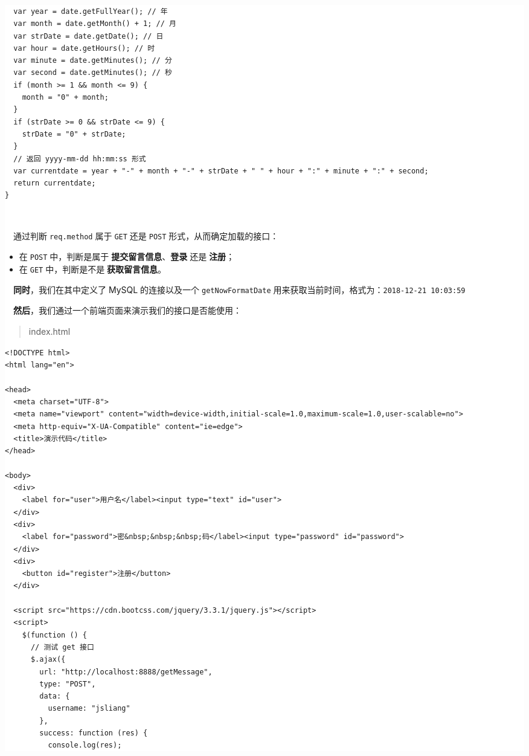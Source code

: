 ```
  var year = date.getFullYear(); // 年
  var month = date.getMonth() + 1; // 月
  var strDate = date.getDate(); // 日
  var hour = date.getHours(); // 时
  var minute = date.getMinutes(); // 分
  var second = date.getMinutes(); // 秒
  if (month >= 1 && month <= 9) {
    month = "0" + month;
  }
  if (strDate >= 0 && strDate <= 9) {
    strDate = "0" + strDate;
  }
  // 返回 yyyy-mm-dd hh:mm:ss 形式
  var currentdate = year + "-" + month + "-" + strDate + " " + hour + ":" + minute + ":" + second;
  return currentdate;
}
```

<br>

&emsp;通过判断 `req.method` 属于 `GET` 还是 `POST` 形式，从而确定加载的接口：  

* 在 `POST` 中，判断是属于 **提交留言信息**、**登录** 还是 **注册**；
* 在 `GET` 中，判断是不是 **获取留言信息**。  

&emsp;**同时**，我们在其中定义了 MySQL 的连接以及一个 `getNowFormatDate` 用来获取当前时间，格式为：`2018-12-21 10:03:59`

&emsp;**然后**，我们通过一个前端页面来演示我们的接口是否能使用：

> index.html

```
<!DOCTYPE html>
<html lang="en">

<head>
  <meta charset="UTF-8">
  <meta name="viewport" content="width=device-width,initial-scale=1.0,maximum-scale=1.0,user-scalable=no">
  <meta http-equiv="X-UA-Compatible" content="ie=edge">
  <title>演示代码</title>
</head>

<body>
  <div>
    <label for="user">用户名</label><input type="text" id="user">
  </div>
  <div>
    <label for="password">密&nbsp;&nbsp;&nbsp;码</label><input type="password" id="password">
  </div>
  <div>
    <button id="register">注册</button>
  </div>

  <script src="https://cdn.bootcss.com/jquery/3.3.1/jquery.js"></script>
  <script>
    $(function () {
      // 测试 get 接口
      $.ajax({
        url: "http://localhost:8888/getMessage",
        type: "POST",
        data: {
          username: "jsliang"
        },
        success: function (res) {
          console.log(res);
```